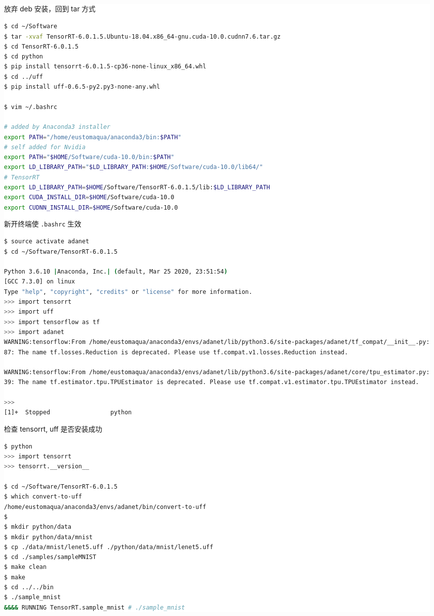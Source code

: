 放弃 deb 安装，回到 tar 方式
```bash
$ cd ~/Software
$ tar -xvaf TensorRT-6.0.1.5.Ubuntu-18.04.x86_64-gnu.cuda-10.0.cudnn7.6.tar.gz
$ cd TensorRT-6.0.1.5
$ cd python
$ pip install tensorrt-6.0.1.5-cp36-none-linux_x86_64.whl
$ cd ../uff
$ pip install uff-0.6.5-py2.py3-none-any.whl

$ vim ~/.bashrc

# added by Anaconda3 installer
export PATH="/home/eustomaqua/anaconda3/bin:$PATH"
# self added for Nvidia
export PATH="$HOME/Software/cuda-10.0/bin:$PATH"
export LD_LIBRARY_PATH="$LD_LIBRARY_PATH:$HOME/Software/cuda-10.0/lib64/"
# TensorRT
export LD_LIBRARY_PATH=$HOME/Software/TensorRT-6.0.1.5/lib:$LD_LIBRARY_PATH
export CUDA_INSTALL_DIR=$HOME/Software/cuda-10.0
export CUDNN_INSTALL_DIR=$HOME/Software/cuda-10.0
```
新开终端使 `.bashrc` 生效
```bash
$ source activate adanet
$ cd ~/Software/TensorRT-6.0.1.5

Python 3.6.10 |Anaconda, Inc.| (default, Mar 25 2020, 23:51:54)
[GCC 7.3.0] on linux
Type "help", "copyright", "credits" or "license" for more information.
>>> import tensorrt
>>> import uff
>>> import tensorflow as tf
>>> import adanet
WARNING:tensorflow:From /home/eustomaqua/anaconda3/envs/adanet/lib/python3.6/site-packages/adanet/tf_compat/__init__.py:87: The name tf.losses.Reduction is deprecated. Please use tf.compat.v1.losses.Reduction instead.

WARNING:tensorflow:From /home/eustomaqua/anaconda3/envs/adanet/lib/python3.6/site-packages/adanet/core/tpu_estimator.py:39: The name tf.estimator.tpu.TPUEstimator is deprecated. Please use tf.compat.v1.estimator.tpu.TPUEstimator instead.

>>>
[1]+  Stopped                 python
```

检查 tensorrt, uff 是否安装成功
```bash
$ python
>>> import tensorrt
>>> tensorrt.__version__

$ cd ~/Software/TensorRT-6.0.1.5
$ which convert-to-uff
/home/eustomaqua/anaconda3/envs/adanet/bin/convert-to-uff
$
$ mkdir python/data
$ mkdir python/data/mnist
$ cp ./data/mnist/lenet5.uff ./python/data/mnist/lenet5.uff
$ cd ./samples/sampleMNIST
$ make clean
$ make
$ cd ../../bin
$ ./sample_mnist
&&&& RUNNING TensorRT.sample_mnist # ./sample_mnist
```

 [ default is /usr/local/cuda-10.0 ]: /home/eustomaqua/Software/cuda-10.0
 [ default is /home/eustomaqua ]: /home/eustomaqua/Software/cuda-samples